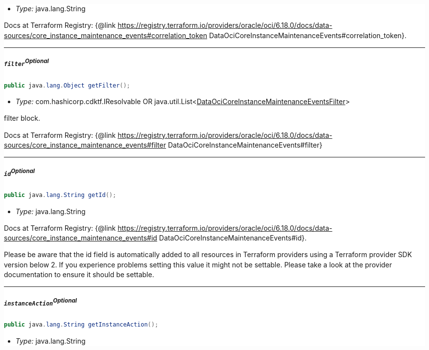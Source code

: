 - *Type:* java.lang.String

Docs at Terraform Registry: {@link https://registry.terraform.io/providers/oracle/oci/6.18.0/docs/data-sources/core_instance_maintenance_events#correlation_token DataOciCoreInstanceMaintenanceEvents#correlation_token}.

---

##### `filter`<sup>Optional</sup> <a name="filter" id="rhizo-co-terraform-provider-oci.dataOciCoreInstanceMaintenanceEvents.DataOciCoreInstanceMaintenanceEventsConfig.property.filter"></a>

```java
public java.lang.Object getFilter();
```

- *Type:* com.hashicorp.cdktf.IResolvable OR java.util.List<<a href="#rhizo-co-terraform-provider-oci.dataOciCoreInstanceMaintenanceEvents.DataOciCoreInstanceMaintenanceEventsFilter">DataOciCoreInstanceMaintenanceEventsFilter</a>>

filter block.

Docs at Terraform Registry: {@link https://registry.terraform.io/providers/oracle/oci/6.18.0/docs/data-sources/core_instance_maintenance_events#filter DataOciCoreInstanceMaintenanceEvents#filter}

---

##### `id`<sup>Optional</sup> <a name="id" id="rhizo-co-terraform-provider-oci.dataOciCoreInstanceMaintenanceEvents.DataOciCoreInstanceMaintenanceEventsConfig.property.id"></a>

```java
public java.lang.String getId();
```

- *Type:* java.lang.String

Docs at Terraform Registry: {@link https://registry.terraform.io/providers/oracle/oci/6.18.0/docs/data-sources/core_instance_maintenance_events#id DataOciCoreInstanceMaintenanceEvents#id}.

Please be aware that the id field is automatically added to all resources in Terraform providers using a Terraform provider SDK version below 2.
If you experience problems setting this value it might not be settable. Please take a look at the provider documentation to ensure it should be settable.

---

##### `instanceAction`<sup>Optional</sup> <a name="instanceAction" id="rhizo-co-terraform-provider-oci.dataOciCoreInstanceMaintenanceEvents.DataOciCoreInstanceMaintenanceEventsConfig.property.instanceAction"></a>

```java
public java.lang.String getInstanceAction();
```

- *Type:* java.lang.String
